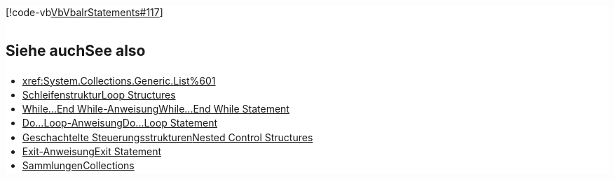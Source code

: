  [!code-vb[VbVbalrStatements#117](~/samples/snippets/visualbasic/VS_Snippets_VBCSharp/VbVbalrStatements/VB/class7.vb#117)]  
  
## <a name="see-also"></a><span data-ttu-id="b94e4-235">Siehe auch</span><span class="sxs-lookup"><span data-stu-id="b94e4-235">See also</span></span>

- <xref:System.Collections.Generic.List%601>
- [<span data-ttu-id="b94e4-236">Schleifenstruktur</span><span class="sxs-lookup"><span data-stu-id="b94e4-236">Loop Structures</span></span>](../../../visual-basic/programming-guide/language-features/control-flow/loop-structures.md)
- [<span data-ttu-id="b94e4-237">While...End While-Anweisung</span><span class="sxs-lookup"><span data-stu-id="b94e4-237">While...End While Statement</span></span>](../../../visual-basic/language-reference/statements/while-end-while-statement.md)
- [<span data-ttu-id="b94e4-238">Do...Loop-Anweisung</span><span class="sxs-lookup"><span data-stu-id="b94e4-238">Do...Loop Statement</span></span>](../../../visual-basic/language-reference/statements/do-loop-statement.md)
- [<span data-ttu-id="b94e4-239">Geschachtelte Steuerungsstrukturen</span><span class="sxs-lookup"><span data-stu-id="b94e4-239">Nested Control Structures</span></span>](../../../visual-basic/programming-guide/language-features/control-flow/nested-control-structures.md)
- [<span data-ttu-id="b94e4-240">Exit-Anweisung</span><span class="sxs-lookup"><span data-stu-id="b94e4-240">Exit Statement</span></span>](../../../visual-basic/language-reference/statements/exit-statement.md)
- [<span data-ttu-id="b94e4-241">Sammlungen</span><span class="sxs-lookup"><span data-stu-id="b94e4-241">Collections</span></span>](../../programming-guide/concepts/collections.md)
